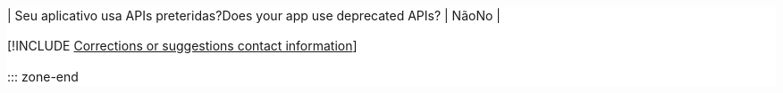 | <span data-ttu-id="9eaa8-205">Seu aplicativo usa APIs preteridas?</span><span class="sxs-lookup"><span data-stu-id="9eaa8-205">Does your app use deprecated APIs?</span></span> | <span data-ttu-id="9eaa8-206">Não</span><span class="sxs-lookup"><span data-stu-id="9eaa8-206">No</span></span> |

[!INCLUDE [Corrections or suggestions contact information](../includes/corrections-or-suggestions.md)]

::: zone-end
